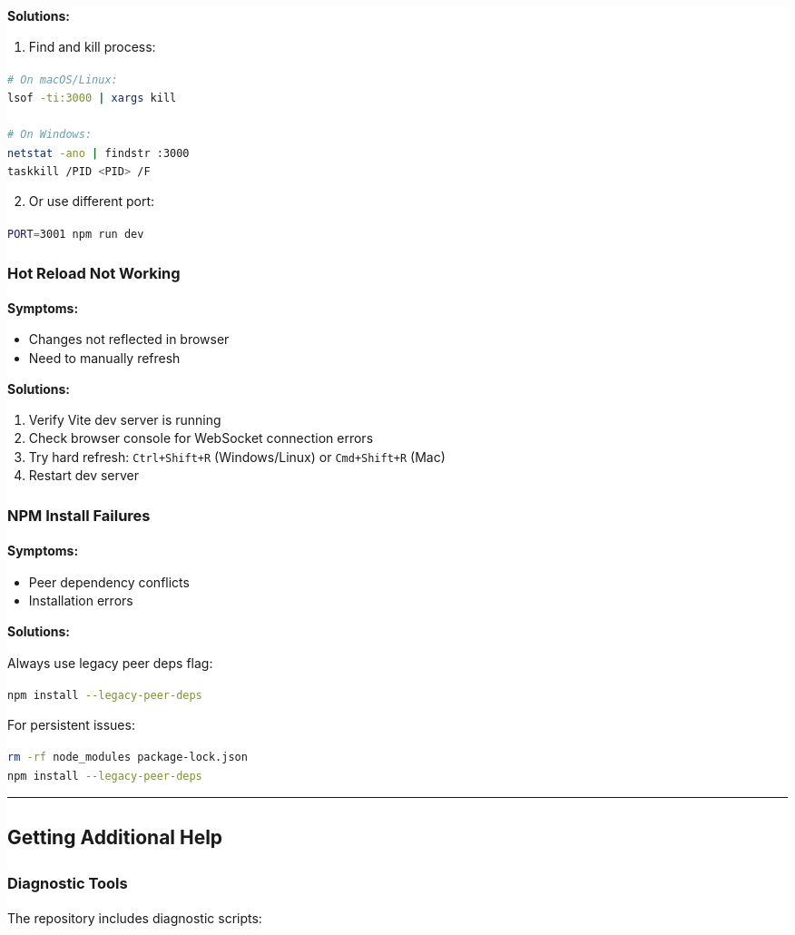 **Solutions:**

1. Find and kill process:
```bash
# On macOS/Linux:
lsof -ti:3000 | xargs kill

# On Windows:
netstat -ano | findstr :3000
taskkill /PID <PID> /F
```

2. Or use different port:
```bash
PORT=3001 npm run dev
```

### Hot Reload Not Working

**Symptoms:**
- Changes not reflected in browser
- Need to manually refresh

**Solutions:**

1. Verify Vite dev server is running
2. Check browser console for WebSocket connection errors
3. Try hard refresh: `Ctrl+Shift+R` (Windows/Linux) or `Cmd+Shift+R` (Mac)
4. Restart dev server

### NPM Install Failures

**Symptoms:**
- Peer dependency conflicts
- Installation errors

**Solutions:**

Always use legacy peer deps flag:
```bash
npm install --legacy-peer-deps
```

For persistent issues:
```bash
rm -rf node_modules package-lock.json
npm install --legacy-peer-deps
```

---

## Getting Additional Help

### Diagnostic Tools

The repository includes diagnostic scripts:
